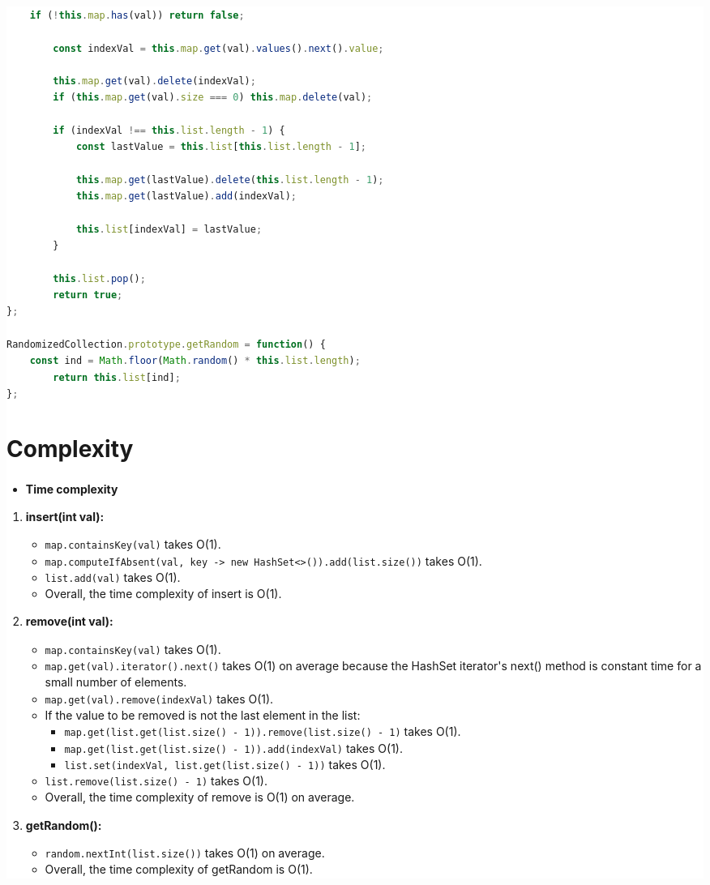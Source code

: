 ```JavaScript []
    if (!this.map.has(val)) return false;

        const indexVal = this.map.get(val).values().next().value;

        this.map.get(val).delete(indexVal);
        if (this.map.get(val).size === 0) this.map.delete(val);

        if (indexVal !== this.list.length - 1) {
            const lastValue = this.list[this.list.length - 1];

            this.map.get(lastValue).delete(this.list.length - 1);
            this.map.get(lastValue).add(indexVal);

            this.list[indexVal] = lastValue;
        }

        this.list.pop();
        return true;
};

RandomizedCollection.prototype.getRandom = function() {
    const ind = Math.floor(Math.random() * this.list.length);
        return this.list[ind];
};
```

# Complexity

- **Time complexity**
1. **insert(int val):**
   - `map.containsKey(val)` takes O(1).
   - `map.computeIfAbsent(val, key -> new HashSet<>()).add(list.size())` takes O(1).
   - `list.add(val)` takes O(1).
   - Overall, the time complexity of insert is O(1).

2. **remove(int val):**
   - `map.containsKey(val)` takes O(1).
   - `map.get(val).iterator().next()` takes O(1) on average because the HashSet iterator's next() method is constant time for a small number of elements.
   - `map.get(val).remove(indexVal)` takes O(1).
   - If the value to be removed is not the last element in the list:
      - `map.get(list.get(list.size() - 1)).remove(list.size() - 1)` takes O(1).
      - `map.get(list.get(list.size() - 1)).add(indexVal)` takes O(1).
      - `list.set(indexVal, list.get(list.size() - 1))` takes O(1).
   - `list.remove(list.size() - 1)` takes O(1).
   - Overall, the time complexity of remove is O(1) on average.

3. **getRandom():**
   - `random.nextInt(list.size())` takes O(1) on average.
   - Overall, the time complexity of getRandom is O(1).
